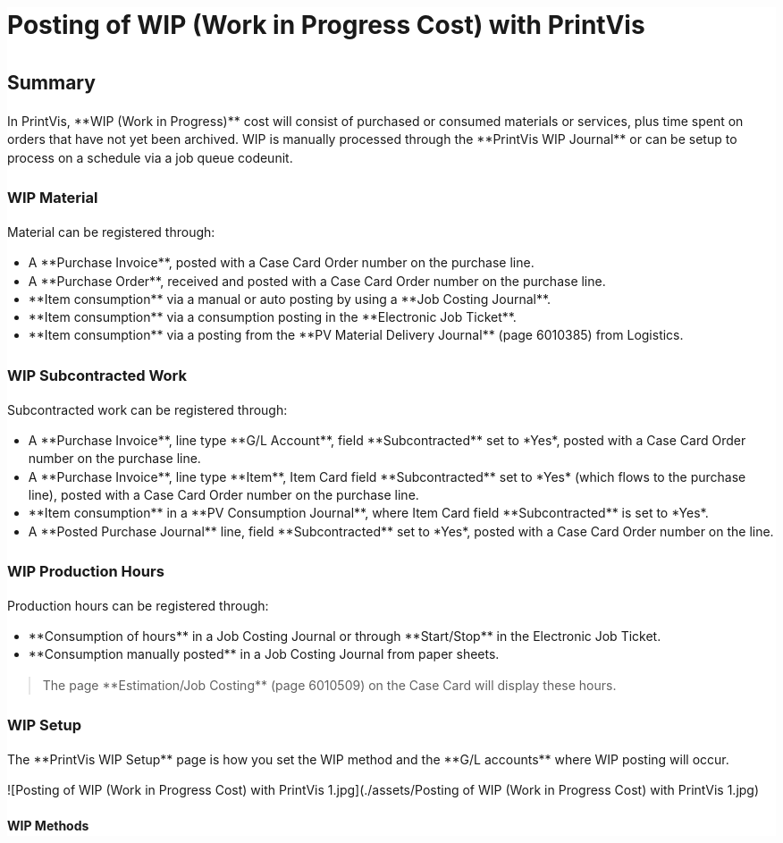 ﻿# Posting of WIP (Work in Progress Cost) with PrintVis

## Summary

In PrintVis, \*\*WIP (Work in Progress)\*\* cost will consist of purchased or consumed materials or services, plus time spent on orders that have not yet been archived. WIP is manually processed through the \*\*PrintVis WIP Journal\*\* or can be setup to process on a schedule via a job queue codeunit.

### WIP Material

Material can be registered through:

- A \*\*Purchase Invoice\*\*, posted with a Case Card Order number on the purchase line.
- A \*\*Purchase Order\*\*, received and posted with a Case Card Order number on the purchase line.
- \*\*Item consumption\*\* via a manual or auto posting by using a \*\*Job Costing Journal\*\*.
- \*\*Item consumption\*\* via a consumption posting in the \*\*Electronic Job Ticket\*\*.
- \*\*Item consumption\*\* via a posting from the \*\*PV Material Delivery Journal\*\* (page 6010385) from Logistics.

### WIP Subcontracted Work

Subcontracted work can be registered through:

- A \*\*Purchase Invoice\*\*, line type \*\*G/L Account\*\*, field \*\*Subcontracted\*\* set to \*Yes\*, posted with a Case Card Order number on the purchase line.
- A \*\*Purchase Invoice\*\*, line type \*\*Item\*\*, Item Card field \*\*Subcontracted\*\* set to \*Yes\* (which flows to the purchase line), posted with a Case Card Order number on the purchase line.
- \*\*Item consumption\*\* in a \*\*PV Consumption Journal\*\*, where Item Card field \*\*Subcontracted\*\* is set to \*Yes\*.
- A \*\*Posted Purchase Journal\*\* line, field \*\*Subcontracted\*\* set to \*Yes\*, posted with a Case Card Order number on the line.

### WIP Production Hours

Production hours can be registered through:

- \*\*Consumption of hours\*\* in a Job Costing Journal or through \*\*Start/Stop\*\* in the Electronic Job Ticket.
- \*\*Consumption manually posted\*\* in a Job Costing Journal from paper sheets.

> The page \*\*Estimation/Job Costing\*\* (page 6010509) on the Case Card will display these hours.


### WIP Setup

The \*\*PrintVis WIP Setup\*\* page is how you set the WIP method and the \*\*G/L accounts\*\* where WIP posting will occur.

![Posting of WIP (Work in Progress Cost) with PrintVis 1.jpg](./assets/Posting of WIP (Work in Progress Cost) with PrintVis 1.jpg)

#### WIP Methods
